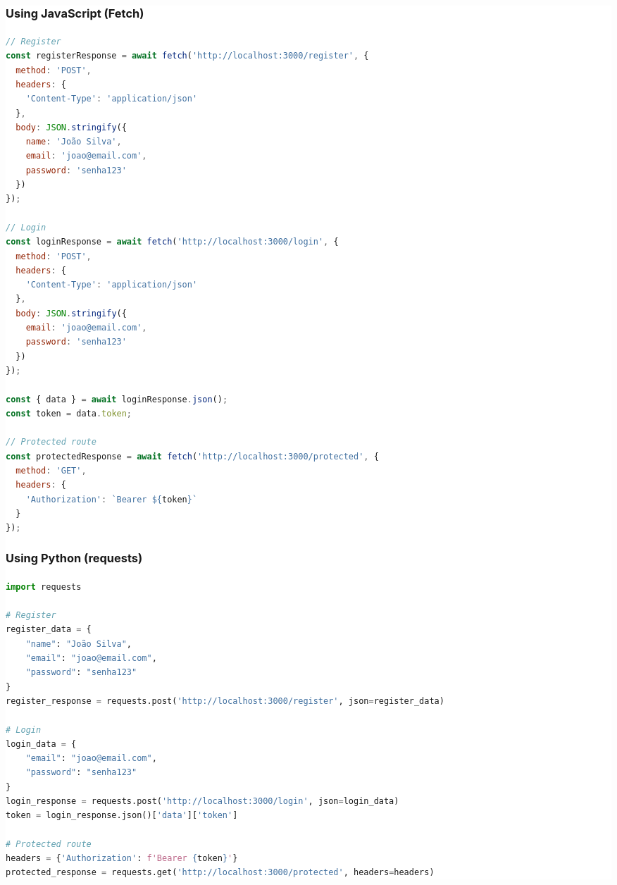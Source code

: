 ### Using JavaScript (Fetch)

```javascript
// Register
const registerResponse = await fetch('http://localhost:3000/register', {
  method: 'POST',
  headers: {
    'Content-Type': 'application/json'
  },
  body: JSON.stringify({
    name: 'João Silva',
    email: 'joao@email.com',
    password: 'senha123'
  })
});

// Login
const loginResponse = await fetch('http://localhost:3000/login', {
  method: 'POST',
  headers: {
    'Content-Type': 'application/json'
  },
  body: JSON.stringify({
    email: 'joao@email.com',
    password: 'senha123'
  })
});

const { data } = await loginResponse.json();
const token = data.token;

// Protected route
const protectedResponse = await fetch('http://localhost:3000/protected', {
  method: 'GET',
  headers: {
    'Authorization': `Bearer ${token}`
  }
});
```

### Using Python (requests)

```python
import requests

# Register
register_data = {
    "name": "João Silva",
    "email": "joao@email.com",
    "password": "senha123"
}
register_response = requests.post('http://localhost:3000/register', json=register_data)

# Login
login_data = {
    "email": "joao@email.com",
    "password": "senha123"
}
login_response = requests.post('http://localhost:3000/login', json=login_data)
token = login_response.json()['data']['token']

# Protected route
headers = {'Authorization': f'Bearer {token}'}
protected_response = requests.get('http://localhost:3000/protected', headers=headers)
```